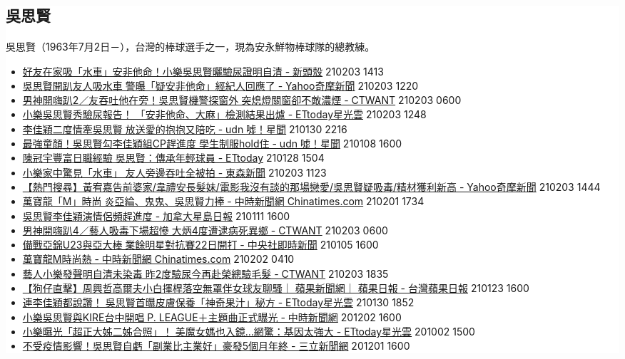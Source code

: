 ## 吳思賢

吳思賢（1963年7月2日－），台灣的棒球選手之一，現為安永鮮物棒球隊的總教練。
- [好友在家吸「水車」安非他命！小樂吳思賢曬驗尿證明自清 - 新頭殼](https://newtalk.tw/news/view/2021-02-03/532650 "好友在家吸「水車」安非他命！小樂吳思賢曬驗尿證明自清 - 新頭殼") 210203 1413
- [吳思賢開趴友人吸水車 警曝「疑安非他命」經紀人回應了 - Yahoo奇摩新聞](https://tw.news.yahoo.com/%E5%90%B3%E6%80%9D%E8%B3%A2%E9%96%8B%E8%B6%B4%E5%8F%8B%E4%BA%BA%E5%90%B8%E6%B0%B4%E8%BB%8A-%E8%AD%A6%E6%9B%9D-%E7%96%91%E5%AE%89%E9%9D%9E%E4%BB%96%E5%91%BD-%E7%B6%93%E7%B4%80%E4%BA%BA%E5%9B%9E%E6%87%89%E4%BA%86-035126952.html "吳思賢開趴友人吸水車 警曝「疑安非他命」經紀人回應了 - Yahoo奇摩新聞") 210203 1220
- [男神開嗨趴2／友吞吐他在旁！吳思賢機警探窗外 突熄燈關窗卻不敵濃煙 - CTWANT](https://www.ctwant.com/article/99889 "男神開嗨趴2／友吞吐他在旁！吳思賢機警探窗外 突熄燈關窗卻不敵濃煙 - CTWANT") 210203 0600
- [小樂吳思賢秀驗尿報告！ 「安非他命、大麻」檢測結果出爐 - ETtoday星光雲](https://star.ettoday.net/news/1913498 "小樂吳思賢秀驗尿報告！ 「安非他命、大麻」檢測結果出爐 - ETtoday星光雲") 210203 1248
- [李佳穎二度情牽吳思賢 放送愛的抱抱又陪吃 - udn 噓！星聞](https://stars.udn.com/star/story/10092/5218714 "李佳穎二度情牽吳思賢 放送愛的抱抱又陪吃 - udn 噓！星聞") 210130 2216
- [最強童顏！吳思賢勾李佳穎組CP趕進度 學生制服hold住 - udn 噓！星聞](https://stars.udn.com/star/story/10092/5159373 "最強童顏！吳思賢勾李佳穎組CP趕進度 學生制服hold住 - udn 噓！星聞") 210108 1600
- [陳冠宇豐富日職經驗 吳思賢：傳承年輕球員 - ETtoday](https://sports.ettoday.net/news/1909271 "陳冠宇豐富日職經驗 吳思賢：傳承年輕球員 - ETtoday") 210128 1504
- [小樂家中驚見「水車」 友人旁邊吞吐全被拍 - 東森新聞](https://news.ebc.net.tw/news/entertainment/248240 "小樂家中驚見「水車」 友人旁邊吞吐全被拍 - 東森新聞") 210203 1123
- [【熱門搜尋】黃宥嘉告前婆家/韋禮安長髮妹/電影我沒有談的那場戀愛/吳思賢疑吸毒/精材獲利新高 - Yahoo奇摩新聞](https://tw.news.yahoo.com/%E7%86%B1%E9%96%80%E6%90%9C%E5%B0%8B%E9%BB%83%E5%AE%A5%E5%98%89%E5%91%8A%E5%89%8D%E5%A9%86%E5%AE%B6%E9%9F%8B%E7%A6%AE%E5%AE%89%E9%95%B7%E9%AB%AE%E5%A6%B9%E9%9B%BB%E5%BD%B1%E6%88%91%E6%B2%92%E6%9C%89%E8%AB%87%E7%9A%84%E9%82%A3%E5%A0%B4%E6%88%80%E6%84%9B%E5%90%B3%E6%80%9D%E8%B3%A2%E7%96%91%E5%90%B8%E6%AF%92%E7%B2%BE%E6%9D%90%E7%8D%B2%E5%88%A9%E6%96%B0%E9%AB%98-064343028.html "【熱門搜尋】黃宥嘉告前婆家/韋禮安長髮妹/電影我沒有談的那場戀愛/吳思賢疑吸毒/精材獲利新高 - Yahoo奇摩新聞") 210203 1444
- [萬寶龍「M」時尚 炎亞綸、鬼鬼、吳思賢力捧 - 中時新聞網 Chinatimes.com](https://www.chinatimes.com/fashion/20210201004196-263907 "萬寶龍「M」時尚 炎亞綸、鬼鬼、吳思賢力捧 - 中時新聞網 Chinatimes.com") 210201 1734
- [吳思賢李佳穎演情侶頻趕進度 - 加拿大星島日報](https://www.singtao.ca/4711196/2021-01-11/post-%E5%90%B3%E6%80%9D%E8%B3%A2%E6%9D%8E%E4%BD%B3%E7%A9%8E%E6%BC%94%E6%83%85%E4%BE%B6-%E9%A0%BB%E8%B6%95%E9%80%B2%E5%BA%A6/ "吳思賢李佳穎演情侶頻趕進度 - 加拿大星島日報") 210111 1600
- [男神開嗨趴4／藝人吸毒下場超慘 大炳4度遭逮病死異鄉 - CTWANT](https://www.ctwant.com/article/99891 "男神開嗨趴4／藝人吸毒下場超慘 大炳4度遭逮病死異鄉 - CTWANT") 210203 0600
- [備戰亞錦U23與亞大棒 業餘明星對抗賽22日開打 - 中央社即時新聞](https://www.cna.com.tw/news/aspt/202101050304.aspx "備戰亞錦U23與亞大棒 業餘明星對抗賽22日開打 - 中央社即時新聞") 210105 1600
- [萬寶龍M時尚熱 - 中時新聞網 Chinatimes.com](https://www.chinatimes.com/newspapers/20210202000606-260113 "萬寶龍M時尚熱 - 中時新聞網 Chinatimes.com") 210202 0410
- [藝人小樂發聲明自清未染毒 昨2度驗尿今再赴榮總驗毛髮 - CTWANT](https://www.ctwant.com/article/100315 "藝人小樂發聲明自清未染毒 昨2度驗尿今再赴榮總驗毛髮 - CTWANT") 210203 1835
- [【狗仔直擊】周興哲高爾夫小白揮桿落空無罩伴女球友聊騷｜ 蘋果新聞網｜ 蘋果日報 - 台灣蘋果日報](https://tw.appledaily.com/entertainment/20210123/CINZS7LQQJCLDL6KLJNOW4ZWUY/ "【狗仔直擊】周興哲高爾夫小白揮桿落空無罩伴女球友聊騷｜ 蘋果新聞網｜ 蘋果日報 - 台灣蘋果日報") 210123 1600
- [連李佳穎都說讚！ 吳思賢首曝皮膚保養「神奇果汁」秘方 - ETtoday星光雲](https://star.ettoday.net/news/1910845 "連李佳穎都說讚！ 吳思賢首曝皮膚保養「神奇果汁」秘方 - ETtoday星光雲") 210130 1852
- [小樂吳思賢與KIRE台中開唱 P. LEAGUE＋主題曲正式曝光 - 中時新聞網](https://www.chinatimes.com/realtimenews/20201202006554-260404 "小樂吳思賢與KIRE台中開唱 P. LEAGUE＋主題曲正式曝光 - 中時新聞網") 201202 1600
- [小樂曝光「超正大姊二姊合照」！ 美魔女媽也入鏡…網驚：基因太強大 - ETtoday星光雲](https://star.ettoday.net/news/1823177 "小樂曝光「超正大姊二姊合照」！ 美魔女媽也入鏡…網驚：基因太強大 - ETtoday星光雲") 201002 1500
- [不受疫情影響！吳思賢自虧「副業比主業好」豪發5個月年終 - 三立新聞網](https://star.setn.com/news/857944 "不受疫情影響！吳思賢自虧「副業比主業好」豪發5個月年終 - 三立新聞網") 201201 1600

